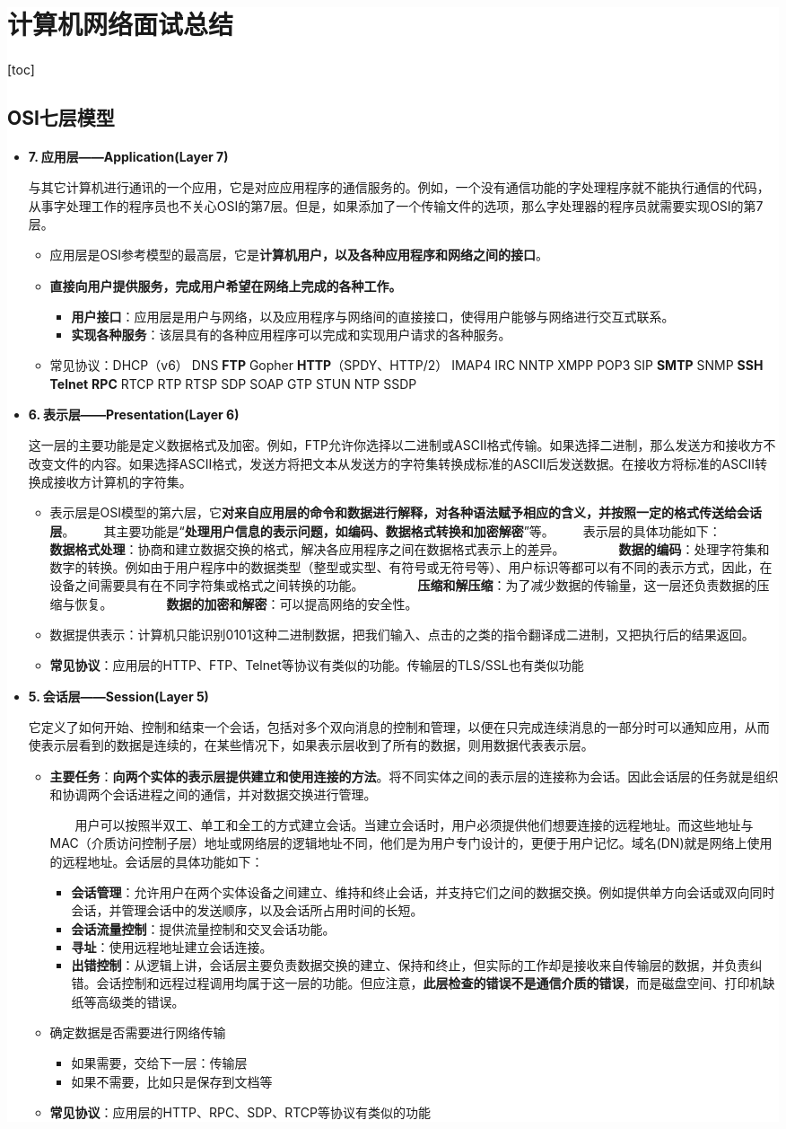 # 计算机网络面试总结

[toc]





## OSI七层模型



- **7. 应用层——Application(Layer 7)**

  与其它计算机进行通讯的一个应用，它是对应应用程序的通信服务的。例如，一个没有通信功能的字处理程序就不能执行通信的代码，从事字处理工作的程序员也不关心OSI的第7层。但是，如果添加了一个传输文件的选项，那么字处理器的程序员就需要实现OSI的第7层。

  - 应用层是OSI参考模型的最高层，它是**计算机用户，以及各种应用程序和网络之间的接口**。

  - **直接向用户提供服务，完成用户希望在网络上完成的各种工作。**
    - **用户接口**：应用层是用户与网络，以及应用程序与网络间的直接接口，使得用户能够与网络进行交互式联系。
    - **实现各种服务**：该层具有的各种应用程序可以完成和实现用户请求的各种服务。
  - 常见协议：DHCP（v6） DNS **FTP** Gopher **HTTP**（SPDY、HTTP/2） IMAP4 IRC NNTP XMPP POP3 SIP **SMTP** SNMP **SSH** **Telnet** **RPC** RTCP RTP RTSP SDP SOAP GTP STUN NTP SSDP

- **6. 表示层——Presentation(Layer 6)**

  这一层的主要功能是定义数据格式及加密。例如，FTP允许你选择以二进制或ASCII格式传输。如果选择二进制，那么发送方和接收方不改变文件的内容。如果选择ASCII格式，发送方将把文本从发送方的字符集转换成标准的ASCII后发送数据。在接收方将标准的ASCII转换成接收方计算机的字符集。

  - 表示层是OSI模型的第六层，它**对来自应用层的命令和数据进行解释，对各种语法赋予相应的含义，并按照一定的格式传送给会话层**。
    　　其主要功能是“**处理用户信息的表示问题，如编码、数据格式转换和加密解密**”等。
      　　表示层的具体功能如下：
      　　　　**数据格式处理**：协商和建立数据交换的格式，解决各应用程序之间在数据格式表示上的差异。
      　　　　**数据的编码**：处理字符集和数字的转换。例如由于用户程序中的数据类型（整型或实型、有符号或无符号等）、用户标识等都可以有不同的表示方式，因此，在设备之间需要具有在不同字符集或格式之间转换的功能。
      　　　　**压缩和解压缩**：为了减少数据的传输量，这一层还负责数据的压缩与恢复。
      　　　　**数据的加密和解密**：可以提高网络的安全性。

  - 数据提供表示：计算机只能识别0101这种二进制数据，把我们输入、点击的之类的指令翻译成二进制，又把执行后的结果返回。
  - **常见协议**：应用层的HTTP、FTP、Telnet等协议有类似的功能。传输层的TLS/SSL也有类似功能

- **5. 会话层——Session(Layer 5)**

  它定义了如何开始、控制和结束一个会话，包括对多个双向消息的控制和管理，以便在只完成连续消息的一部分时可以通知应用，从而使表示层看到的数据是连续的，在某些情况下，如果表示层收到了所有的数据，则用数据代表表示层。

  - **主要任务**：**向两个实体的表示层提供建立和使用连接的方法**。将不同实体之间的表示层的连接称为会话。因此会话层的任务就是组织和协调两个会话进程之间的通信，并对数据交换进行管理。

    　　用户可以按照半双工、单工和全工的方式建立会话。当建立会话时，用户必须提供他们想要连接的远程地址。而这些地址与MAC（介质访问控制子层）地址或网络层的逻辑地址不同，他们是为用户专门设计的，更便于用户记忆。域名(DN)就是网络上使用的远程地址。会话层的具体功能如下：

    - **会话管理**：允许用户在两个实体设备之间建立、维持和终止会话，并支持它们之间的数据交换。例如提供单方向会话或双向同时会话，并管理会话中的发送顺序，以及会话所占用时间的长短。
    - **会话流量控制**：提供流量控制和交叉会话功能。
    - **寻址**：使用远程地址建立会话连接。
    - **出错控制**：从逻辑上讲，会话层主要负责数据交换的建立、保持和终止，但实际的工作却是接收来自传输层的数据，并负责纠错。会话控制和远程过程调用均属于这一层的功能。但应注意，**此层检查的错误不是通信介质的错误**，而是磁盘空间、打印机缺纸等高级类的错误。

  - 确定数据是否需要进行网络传输
    - 如果需要，交给下一层：传输层
    - 如果不需要，比如只是保存到文档等
  - **常见协议**：应用层的HTTP、RPC、SDP、RTCP等协议有类似的功能
